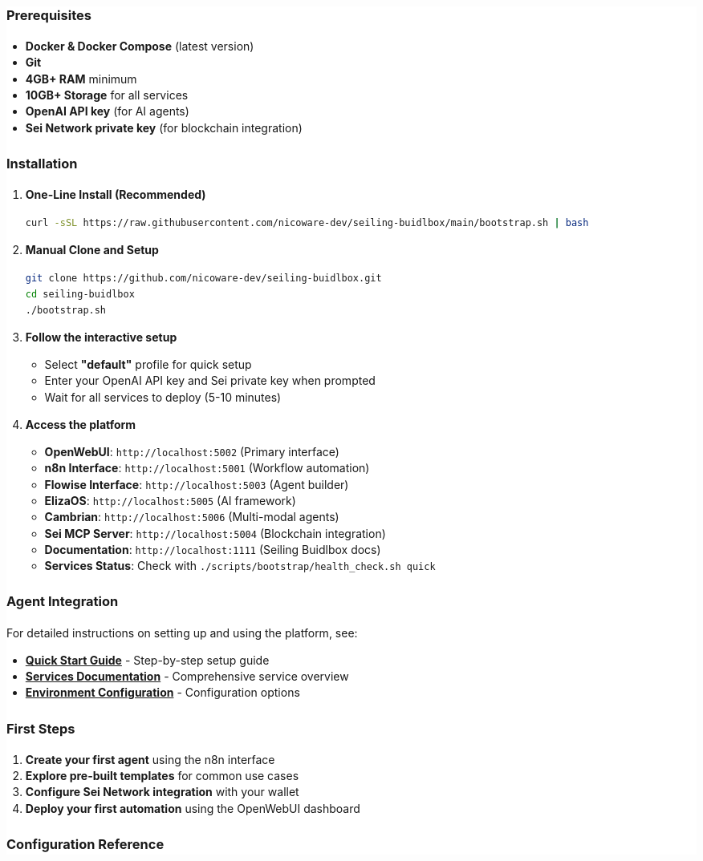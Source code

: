 ### Prerequisites
- **Docker & Docker Compose** (latest version)
- **Git**
- **4GB+ RAM** minimum
- **10GB+ Storage** for all services
- **OpenAI API key** (for AI agents)
- **Sei Network private key** (for blockchain integration)

### Installation

1. **One-Line Install (Recommended)**
   ```bash
   curl -sSL https://raw.githubusercontent.com/nicoware-dev/seiling-buidlbox/main/bootstrap.sh | bash
   ```

2. **Manual Clone and Setup**
   ```bash
   git clone https://github.com/nicoware-dev/seiling-buidlbox.git
   cd seiling-buidlbox
   ./bootstrap.sh
   ```

3. **Follow the interactive setup**
   - Select **"default"** profile for quick setup
   - Enter your OpenAI API key and Sei private key when prompted
   - Wait for all services to deploy (5-10 minutes)

4. **Access the platform**
   - **OpenWebUI**: `http://localhost:5002` (Primary interface)
   - **n8n Interface**: `http://localhost:5001` (Workflow automation)
   - **Flowise Interface**: `http://localhost:5003` (Agent builder)
   - **ElizaOS**: `http://localhost:5005` (AI framework)
   - **Cambrian**: `http://localhost:5006` (Multi-modal agents)
   - **Sei MCP Server**: `http://localhost:5004` (Blockchain integration)
   - **Documentation**: `http://localhost:1111` (Seiling Buidlbox docs)
   - **Services Status**: Check with `./scripts/bootstrap/health_check.sh quick`

### Agent Integration

For detailed instructions on setting up and using the platform, see:
- **[Quick Start Guide](docs/QUICK_START.md)** - Step-by-step setup guide
- **[Services Documentation](docs/SERVICES.md)** - Comprehensive service overview
- **[Environment Configuration](docs/ENVIRONMENT.md)** - Configuration options

### First Steps

1. **Create your first agent** using the n8n interface
2. **Explore pre-built templates** for common use cases
3. **Configure Sei Network integration** with your wallet
4. **Deploy your first automation** using the OpenWebUI dashboard

### Configuration Reference
